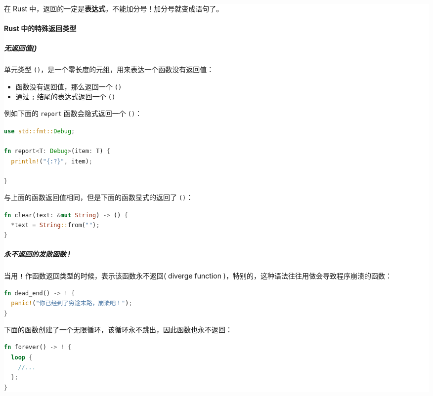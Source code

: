 在 Rust 中，返回的一定是**表达式**，不能加分号！加分号就变成语句了。

#### Rust 中的特殊返回类型

##### 无返回值()

单元类型 `()`，是一个零长度的元组，用来表达一个函数没有返回值：

- 函数没有返回值，那么返回一个 `()`
- 通过 `;` 结尾的表达式返回一个 `()`

例如下面的 `report` 函数会隐式返回一个 `()`：

```rust
use std::fmt::Debug;

fn report<T: Debug>(item: T) {
  println!("{:?}", item);

}
```

与上面的函数返回值相同，但是下面的函数显式的返回了 `()`：

```rust
fn clear(text: &mut String) -> () {
  *text = String::from("");
}
```

##### 永不返回的发散函数 !

当用 `!` 作函数返回类型的时候，表示该函数永不返回( diverge function )，特别的，这种语法往往用做会导致程序崩溃的函数：

```rust
fn dead_end() -> ! {
  panic!("你已经到了穷途末路，崩溃吧！");
}
```

下面的函数创建了一个无限循环，该循环永不跳出，因此函数也永不返回：

```rust
fn forever() -> ! {
  loop {
    //...
  };
}
```
